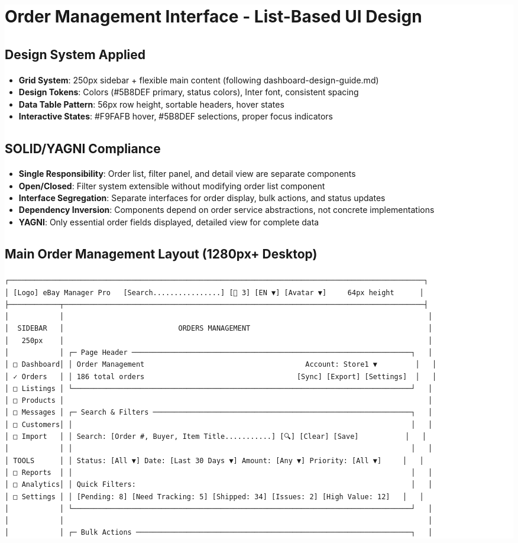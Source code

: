 # Order Management Interface - List-Based UI Design

## Design System Applied
- **Grid System**: 250px sidebar + flexible main content (following dashboard-design-guide.md)
- **Design Tokens**: Colors (#5B8DEF primary, status colors), Inter font, consistent spacing
- **Data Table Pattern**: 56px row height, sortable headers, hover states
- **Interactive States**: #F9FAFB hover, #5B8DEF selections, proper focus indicators

## SOLID/YAGNI Compliance
- **Single Responsibility**: Order list, filter panel, and detail view are separate components
- **Open/Closed**: Filter system extensible without modifying order list component
- **Interface Segregation**: Separate interfaces for order display, bulk actions, and status updates
- **Dependency Inversion**: Components depend on order service abstractions, not concrete implementations
- **YAGNI**: Only essential order fields displayed, detailed view for complete data

## Main Order Management Layout (1280px+ Desktop)

```
┌──────────────────────────────────────────────────────────────────────────────────────────────────┐
│ [Logo] eBay Manager Pro   [Search................] [🔔 3] [EN ▼] [Avatar ▼]     64px height      │
├────────────┬─────────────────────────────────────────────────────────────────────────────────────┤
│            │                                                                                      │
│  SIDEBAR   │                           ORDERS MANAGEMENT                                          │
│   250px    │                                                                                      │
│            │ ┌─ Page Header ──────────────────────────────────────────────────────────────────┐   │
│ □ Dashboard│ │ Order Management                                      Account: Store1 ▼         │   │
│ ✓ Orders   │ │ 186 total orders                                    [Sync] [Export] [Settings]  │   │
│ □ Listings │ └────────────────────────────────────────────────────────────────────────────────┘   │
│ □ Products │                                                                                      │
│ □ Messages │ ┌─ Search & Filters ─────────────────────────────────────────────────────────────┐   │
│ □ Customers│ │                                                                                │   │
│ □ Import   │ │ Search: [Order #, Buyer, Item Title...........] [🔍] [Clear] [Save]           │   │
│            │ │                                                                                │   │
│ TOOLS      │ │ Status: [All ▼] Date: [Last 30 Days ▼] Amount: [Any ▼] Priority: [All ▼]     │   │
│ □ Reports  │ │                                                                                │   │
│ □ Analytics│ │ Quick Filters:                                                                 │   │
│ □ Settings │ │ [Pending: 8] [Need Tracking: 5] [Shipped: 34] [Issues: 2] [High Value: 12]   │   │
│            │ └────────────────────────────────────────────────────────────────────────────────┘   │
│            │                                                                                      │
│            │ ┌─ Bulk Actions ─────────────────────────────────────────────────────────────────┐   │
```